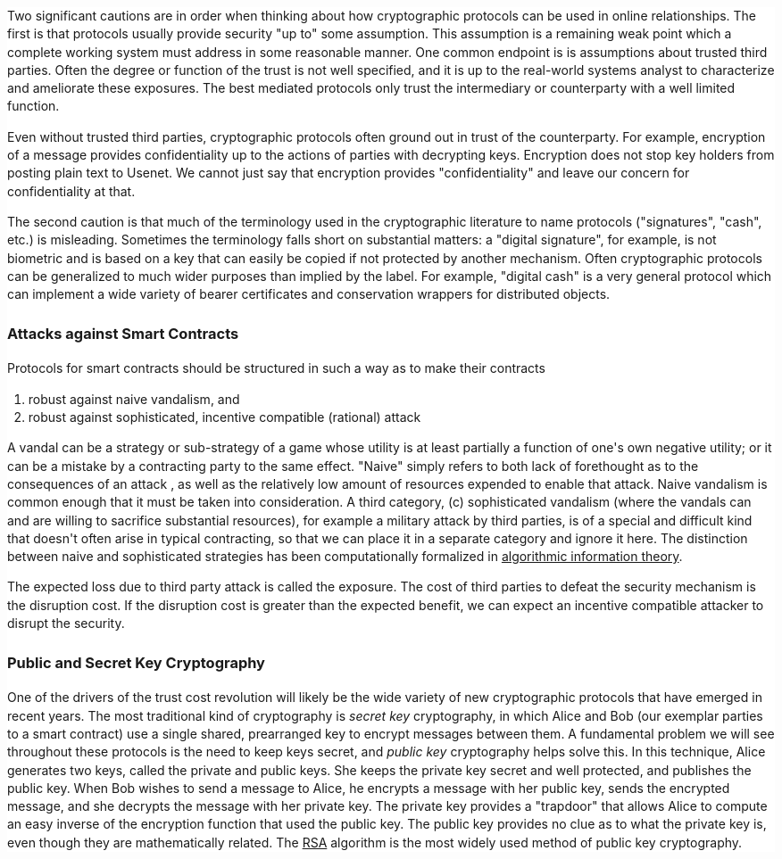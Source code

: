 Two significant cautions are in order when thinking about how cryptographic protocols can be used in online relationships. The first is that protocols usually provide security "up to" some assumption. This assumption is a remaining weak point which a complete working system must address in some reasonable manner. One common endpoint is is assumptions about trusted third parties. Often the degree or function of the trust is not well specified, and it is up to the real-world systems analyst to characterize and ameliorate these exposures. The best mediated protocols only trust the intermediary or counterparty with a well limited function.

Even without trusted third parties, cryptographic protocols often ground out in trust of the counterparty. For example, encryption of a message provides confidentiality up to the actions of parties with decrypting keys. Encryption does not stop key holders from posting plain text to Usenet. We cannot just say that encryption provides "confidentiality" and leave our concern for confidentiality at that.

The second caution is that much of the terminology used in the cryptographic literature to name protocols ("signatures", "cash", etc.) is misleading. Sometimes the terminology falls short on substantial matters: a "digital signature", for example, is not biometric and is based on a key that can easily be copied if not protected by another mechanism. Often cryptographic protocols can be generalized to much wider purposes than implied by the label. For example, "digital cash" is a very general protocol which can implement a wide variety of bearer certificates and conservation wrappers for distributed objects.

### Attacks against Smart Contracts

Protocols for smart contracts should be structured in such a way as to make their contracts

1.  robust against naive vandalism, and
2.  robust against sophisticated, incentive compatible (rational) attack

A vandal can be a strategy or sub-strategy of a game whose utility is at least partially a function of one's own negative utility; or it can be a mistake by a contracting party to the same effect. "Naive" simply refers to both lack of forethought as to the consequences of an attack , as well as the relatively low amount of resources expended to enable that attack. Naive vandalism is common enough that it must be taken into consideration. A third category, (c) sophisticated vandalism (where the vandals can and are willing to sacrifice substantial resources), for example a military attack by third parties, is of a special and difficult kind that doesn't often arise in typical contracting, so that we can place it in a separate category and ignore it here. The distinction between naive and sophisticated strategies has been computationally formalized in [algorithmic information theory](http://szabo.best.vwh.net/kolmogorov.html).

The expected loss due to third party attack is called the exposure. The cost of third parties to defeat the security mechanism is the disruption cost. If the disruption cost is greater than the expected benefit, we can expect an incentive compatible attacker to disrupt the security.

### Public and Secret Key Cryptography

One of the drivers of the trust cost revolution will likely be the wide variety of new cryptographic protocols that have emerged in recent years. The most traditional kind of cryptography is *secret key* cryptography, in which Alice and Bob (our exemplar parties to a smart contract) use a single shared, prearranged key to encrypt messages between them. A fundamental problem we will see throughout these protocols is the need to keep keys secret, and *public key* cryptography helps solve this. In this technique, Alice generates two keys, called the private and public keys. She keeps the private key secret and well protected, and publishes the public key. When Bob wishes to send a message to Alice, he encrypts a message with her public key, sends the encrypted message, and she decrypts the message with her private key. The private key provides a "trapdoor" that allows Alice to compute an easy inverse of the encryption function that used the public key. The public key provides no clue as to what the private key is, even though they are mathematically related. The [RSA](http://nakamotoinstitute.org/literature/rsa-paper/) algorithm is the most widely used method of public key cryptography.
